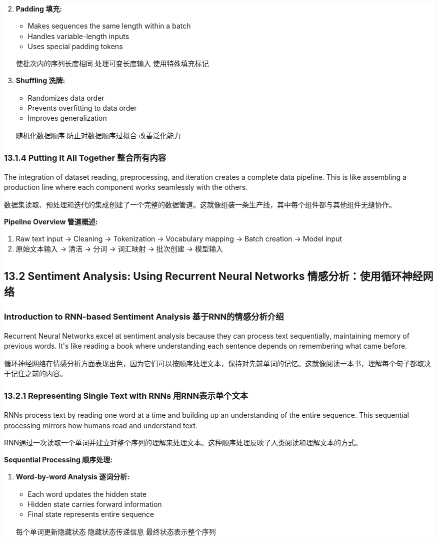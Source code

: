 2. **Padding 填充:**
   - Makes sequences the same length within a batch
   - Handles variable-length inputs
   - Uses special padding tokens
   
   使批次内的序列长度相同
   处理可变长度输入
   使用特殊填充标记

3. **Shuffling 洗牌:**
   - Randomizes data order
   - Prevents overfitting to data order
   - Improves generalization
   
   随机化数据顺序
   防止对数据顺序过拟合
   改善泛化能力

### 13.1.4 Putting It All Together 整合所有内容

The integration of dataset reading, preprocessing, and iteration creates a complete data pipeline. This is like assembling a production line where each component works seamlessly with the others.

数据集读取、预处理和迭代的集成创建了一个完整的数据管道。这就像组装一条生产线，其中每个组件都与其他组件无缝协作。

**Pipeline Overview 管道概述:**
1. Raw text input → Cleaning → Tokenization → Vocabulary mapping → Batch creation → Model input
2. 原始文本输入 → 清洁 → 分词 → 词汇映射 → 批次创建 → 模型输入

## 13.2 Sentiment Analysis: Using Recurrent Neural Networks 情感分析：使用循环神经网络

### Introduction to RNN-based Sentiment Analysis 基于RNN的情感分析介绍

Recurrent Neural Networks excel at sentiment analysis because they can process text sequentially, maintaining memory of previous words. It's like reading a book where understanding each sentence depends on remembering what came before.

循环神经网络在情感分析方面表现出色，因为它们可以按顺序处理文本，保持对先前单词的记忆。这就像阅读一本书，理解每个句子都取决于记住之前的内容。

### 13.2.1 Representing Single Text with RNNs 用RNN表示单个文本

RNNs process text by reading one word at a time and building up an understanding of the entire sequence. This sequential processing mirrors how humans read and understand text.

RNN通过一次读取一个单词并建立对整个序列的理解来处理文本。这种顺序处理反映了人类阅读和理解文本的方式。

**Sequential Processing 顺序处理:**
1. **Word-by-word Analysis 逐词分析:**
   - Each word updates the hidden state
   - Hidden state carries forward information
   - Final state represents entire sequence
   
   每个单词更新隐藏状态
   隐藏状态传递信息
   最终状态表示整个序列
